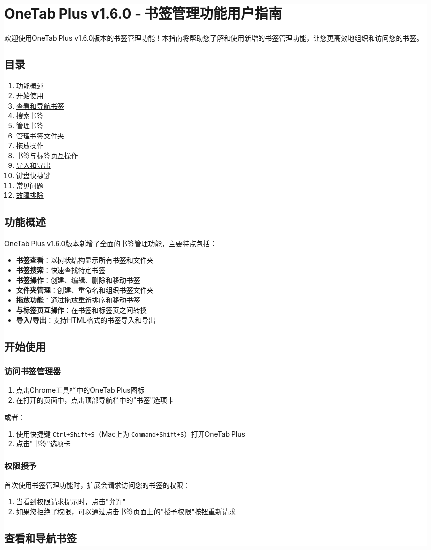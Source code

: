 # OneTab Plus v1.6.0 - 书签管理功能用户指南

欢迎使用OneTab Plus v1.6.0版本的书签管理功能！本指南将帮助您了解和使用新增的书签管理功能，让您更高效地组织和访问您的书签。

## 目录

1. [功能概述](#功能概述)
2. [开始使用](#开始使用)
3. [查看和导航书签](#查看和导航书签)
4. [搜索书签](#搜索书签)
5. [管理书签](#管理书签)
6. [管理书签文件夹](#管理书签文件夹)
7. [拖放操作](#拖放操作)
8. [书签与标签页互操作](#书签与标签页互操作)
9. [导入和导出](#导入和导出)
10. [键盘快捷键](#键盘快捷键)
11. [常见问题](#常见问题)
12. [故障排除](#故障排除)

## 功能概述

OneTab Plus v1.6.0版本新增了全面的书签管理功能，主要特点包括：

- **书签查看**：以树状结构显示所有书签和文件夹
- **书签搜索**：快速查找特定书签
- **书签操作**：创建、编辑、删除和移动书签
- **文件夹管理**：创建、重命名和组织书签文件夹
- **拖放功能**：通过拖放重新排序和移动书签
- **与标签页互操作**：在书签和标签页之间转换
- **导入/导出**：支持HTML格式的书签导入和导出

## 开始使用

### 访问书签管理器

1. 点击Chrome工具栏中的OneTab Plus图标
2. 在打开的页面中，点击顶部导航栏中的"书签"选项卡

或者：

1. 使用快捷键 `Ctrl+Shift+S`（Mac上为 `Command+Shift+S`）打开OneTab Plus
2. 点击"书签"选项卡

### 权限授予

首次使用书签管理功能时，扩展会请求访问您的书签的权限：

1. 当看到权限请求提示时，点击"允许"
2. 如果您拒绝了权限，可以通过点击书签页面上的"授予权限"按钮重新请求

## 查看和导航书签
